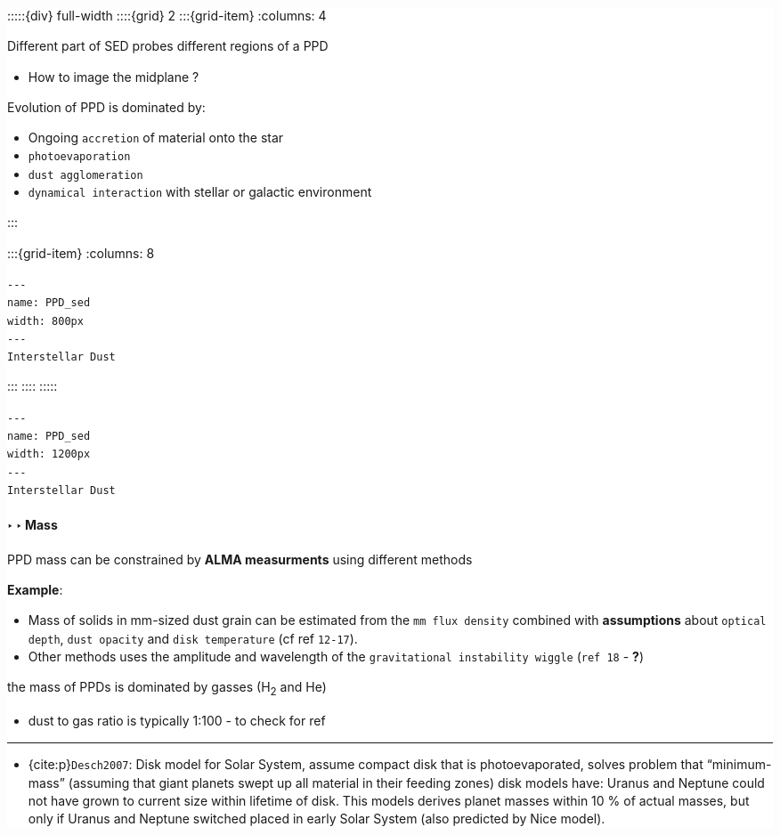 :::::{div} full-width
::::{grid} 2
:::{grid-item}
:columns: 4

Different part of SED probes different regions of a PPD
- How to image the midplane ?

Evolution of PPD is dominated by:
- Ongoing `accretion` of material onto the star
- `photoevaporation`
- `dust agglomeration`
- `dynamical interaction` with stellar or galactic environment

:::

:::{grid-item}
:columns: 8

```{figure} Docs/disk_sed.png
---
name: PPD_sed
width: 800px
---
Interstellar Dust
```

:::
::::
:::::


```{figure} Docs/ppd-disk-instr-symmetric2.svg
---
name: PPD_sed
width: 1200px
---
Interstellar Dust
```


#### <strong> &#x2023; &#x2023; Mass</strong>

PPD mass can be constrained by **ALMA measurments** using different methods

**Example**:
- Mass of solids in mm-sized dust grain can be estimated from the `mm flux density` combined with **assumptions** about `optical depth`, `dust opacity` and `disk temperature` (cf ref `12-17`).
- Other methods uses the amplitude and wavelength of the `gravitational instability wiggle` (`ref 18` - **?**)

the mass of PPDs is dominated by gasses (H<sub>2</sub> and He) 

- dust to gas ratio is typically 1:100 - to check for ref


***

- {cite:p}`Desch2007`: Disk model for Solar System, assume compact disk that is photoevaporated, solves problem that “minimum-mass” (assuming that giant planets swept up all material in their feeding zones) disk models have: Uranus and Neptune could not have grown to current size within lifetime of disk. This models derives planet masses within 10 % of actual masses, but only if Uranus and Neptune switched placed in early Solar System (also predicted by Nice model). 

